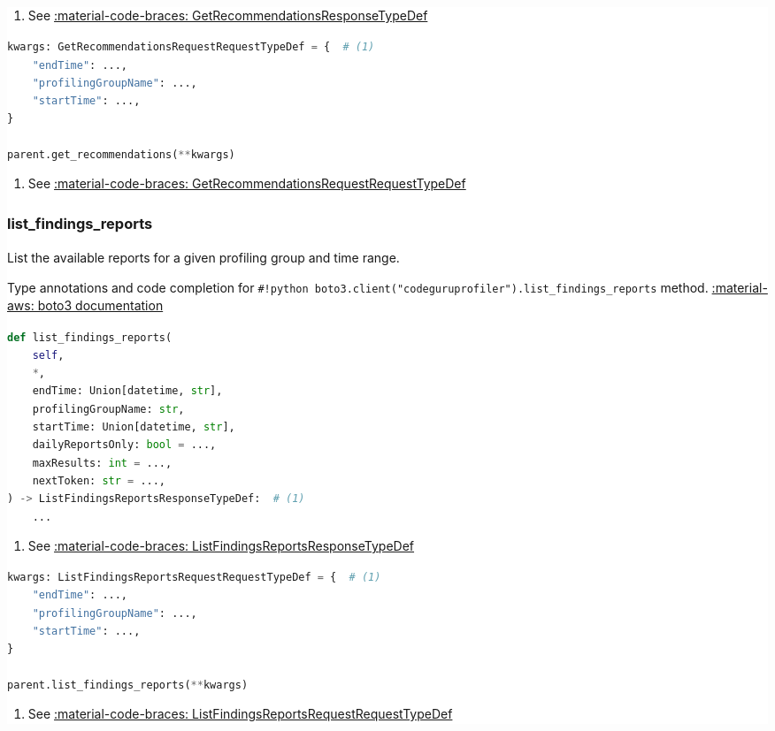 1. See [:material-code-braces: GetRecommendationsResponseTypeDef](./type_defs.md#getrecommendationsresponsetypedef) 


```python title="Usage example with kwargs"
kwargs: GetRecommendationsRequestRequestTypeDef = {  # (1)
    "endTime": ...,
    "profilingGroupName": ...,
    "startTime": ...,
}

parent.get_recommendations(**kwargs)
```

1. See [:material-code-braces: GetRecommendationsRequestRequestTypeDef](./type_defs.md#getrecommendationsrequestrequesttypedef) 

### list\_findings\_reports

List the available reports for a given profiling group and time range.

Type annotations and code completion for `#!python boto3.client("codeguruprofiler").list_findings_reports` method.
[:material-aws: boto3 documentation](https://boto3.amazonaws.com/v1/documentation/api/latest/reference/services/codeguruprofiler.html#CodeGuruProfiler.Client.list_findings_reports)

```python title="Method definition"
def list_findings_reports(
    self,
    *,
    endTime: Union[datetime, str],
    profilingGroupName: str,
    startTime: Union[datetime, str],
    dailyReportsOnly: bool = ...,
    maxResults: int = ...,
    nextToken: str = ...,
) -> ListFindingsReportsResponseTypeDef:  # (1)
    ...
```

1. See [:material-code-braces: ListFindingsReportsResponseTypeDef](./type_defs.md#listfindingsreportsresponsetypedef) 


```python title="Usage example with kwargs"
kwargs: ListFindingsReportsRequestRequestTypeDef = {  # (1)
    "endTime": ...,
    "profilingGroupName": ...,
    "startTime": ...,
}

parent.list_findings_reports(**kwargs)
```

1. See [:material-code-braces: ListFindingsReportsRequestRequestTypeDef](./type_defs.md#listfindingsreportsrequestrequesttypedef) 
